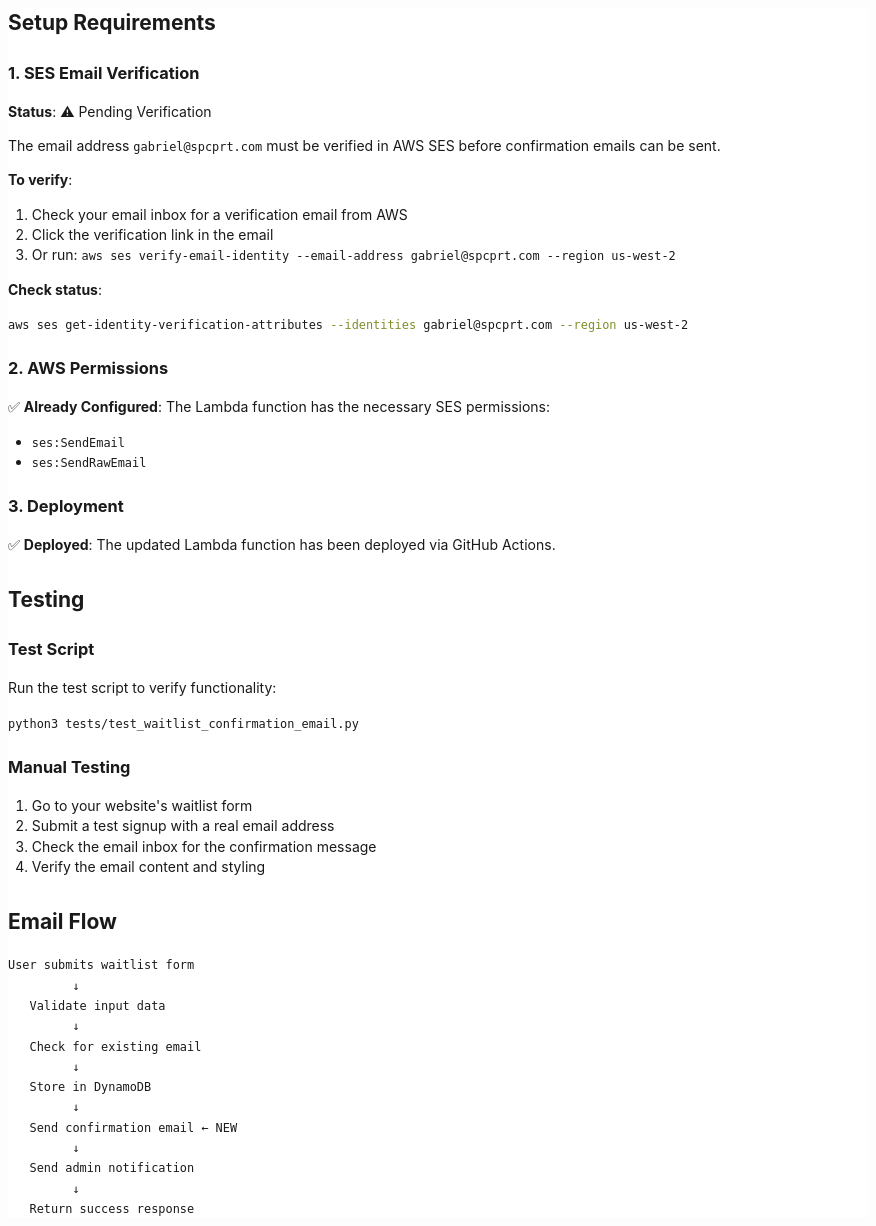 ## Setup Requirements

### 1. SES Email Verification

**Status**: ⚠️ Pending Verification

The email address `gabriel@spcprt.com` must be verified in AWS SES before confirmation emails can be sent.

**To verify**:
1. Check your email inbox for a verification email from AWS
2. Click the verification link in the email
3. Or run: `aws ses verify-email-identity --email-address gabriel@spcprt.com --region us-west-2`

**Check status**:
```bash
aws ses get-identity-verification-attributes --identities gabriel@spcprt.com --region us-west-2
```

### 2. AWS Permissions

✅ **Already Configured**: The Lambda function has the necessary SES permissions:
- `ses:SendEmail`
- `ses:SendRawEmail`

### 3. Deployment

✅ **Deployed**: The updated Lambda function has been deployed via GitHub Actions.

## Testing

### Test Script

Run the test script to verify functionality:

```bash
python3 tests/test_waitlist_confirmation_email.py
```

### Manual Testing

1. Go to your website's waitlist form
2. Submit a test signup with a real email address
3. Check the email inbox for the confirmation message
4. Verify the email content and styling

## Email Flow

```
User submits waitlist form
         ↓
   Validate input data
         ↓
   Check for existing email
         ↓
   Store in DynamoDB
         ↓
   Send confirmation email ← NEW
         ↓
   Send admin notification
         ↓
   Return success response
```
